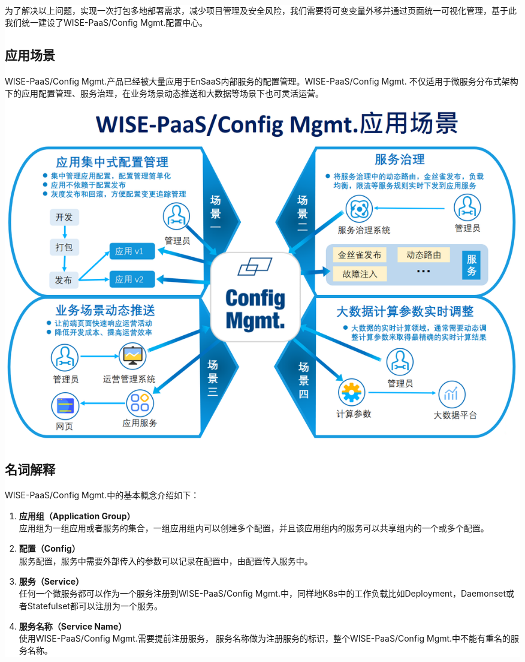 为了解决以上问题，实现一次打包多地部署需求，减少项目管理及安全风险，我们需要将可变变量外移并通过页面统一可视化管理，基于此我们统一建设了WISE-PaaS/Config Mgmt.配置中心。

## 应用场景

WISE-PaaS/Config Mgmt.产品已经被大量应用于EnSaaS内部服务的配置管理。WISE-PaaS/Config Mgmt. 不仅适用于微服务分布式架构下的应用配置管理、服务治理，在业务场景动态推送和大数据等场景下也可灵活运营。

![ERROR](./images/application_scenarios.png)

## 名词解释

WISE-PaaS/Config Mgmt.中的基本概念介绍如下：
1. **应用组（Application Group）**  
   应用组为一组应用或者服务的集合，一组应用组内可以创建多个配置，并且该应用组内的服务可以共享组内的一个或多个配置。

2. **配置（Config）**  
   服务配置，服务中需要外部传入的参数可以记录在配置中，由配置传入服务中。

3. **服务（Service）**  
   任何一个微服务都可以作为一个服务注册到WISE-PaaS/Config Mgmt.中，同样地K8s中的工作负载比如Deployment，Daemonset或者Statefulset都可以注册为一个服务。

4. **服务名称（Service Name）**  
   使用WISE-PaaS/Config Mgmt.需要提前注册服务， 服务名称做为注册服务的标识，整个WISE-PaaS/Config Mgmt.中不能有重名的服务名称。
